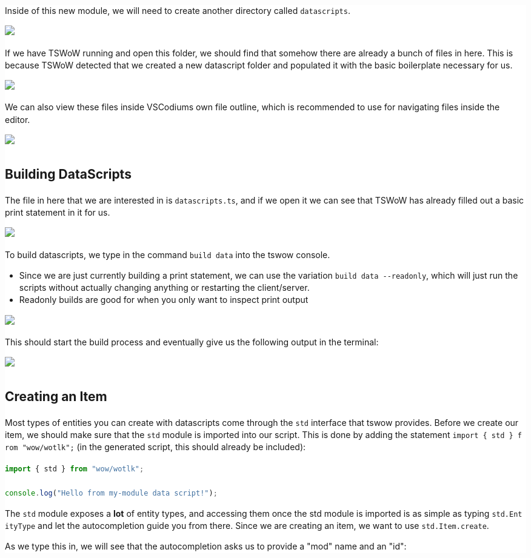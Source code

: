 Inside of this new module, we will need to create another directory called `datascripts`.

<img class="mi ili" src="https://i.imgur.com/tA4hTKt.png">

If we have TSWoW running and open this folder, we should find that somehow there are already a bunch of files in here. This is because TSWoW detected that we created a new datascript folder and populated it with the basic boilerplate necessary for us.

<img class="mi ili" src="https://i.imgur.com/hvYLgHw.png">

We can also view these files inside VSCodiums own file outline, which is recommended to use for navigating files inside the editor.

<img class="mi ili" src="https://i.imgur.com/SplOHUR.png">

## Building DataScripts

The file in here that we are interested in is `datascripts.ts`, and if we open it we can see that TSWoW has already filled out a basic print statement in it for us.

<img class="mi ili" src="https://i.imgur.com/j8VP8J6.png">

To build datascripts, we type in the command `build data` into the tswow console.

- Since we are just currently building a print statement, we can use the variation `build data --readonly`, which will just run the scripts without actually changing anything or restarting the client/server.
- Readonly builds are good for when you only want to inspect print output

<img class="mi ili" src="https://i.imgur.com/QlM0B5K.png">

This should start the build process and eventually give us the following output in the terminal:

<img class="mi ili" src="https://i.imgur.com/lj1Ew3P.png">

## Creating an Item

Most types of entities you can create with datascripts come through the `std` interface that tswow provides. Before we create our item, we should make sure that the `std` module is imported into our script. This is done by adding the statement `import { std } from "wow/wotlk";` (in the generated script, this should already be included):

```ts
import { std } from "wow/wotlk";

console.log("Hello from my-module data script!");
```

The `std` module exposes a **lot** of entity types, and accessing them once the std module is imported is as simple as typing `std.EntityType` and let the autocompletion guide you from there. Since we are creating an item, we want to use `std.Item.create`.

As we type this in, we will see that the autocompletion asks us to provide a "mod" name and an "id":
